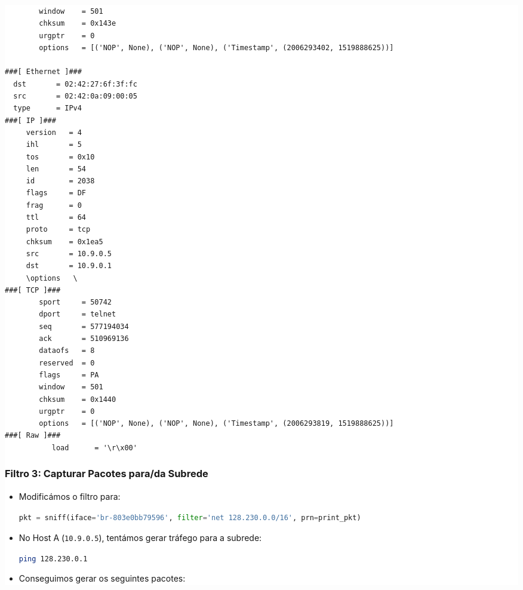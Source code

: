 ```
        window    = 501
        chksum    = 0x143e
        urgptr    = 0
        options   = [('NOP', None), ('NOP', None), ('Timestamp', (2006293402, 1519888625))]

###[ Ethernet ]### 
  dst       = 02:42:27:6f:3f:fc
  src       = 02:42:0a:09:00:05
  type      = IPv4
###[ IP ]### 
     version   = 4
     ihl       = 5
     tos       = 0x10
     len       = 54
     id        = 2038
     flags     = DF
     frag      = 0
     ttl       = 64
     proto     = tcp
     chksum    = 0x1ea5
     src       = 10.9.0.5
     dst       = 10.9.0.1
     \options   \
###[ TCP ]### 
        sport     = 50742
        dport     = telnet
        seq       = 577194034
        ack       = 510969136
        dataofs   = 8
        reserved  = 0
        flags     = PA
        window    = 501
        chksum    = 0x1440
        urgptr    = 0
        options   = [('NOP', None), ('NOP', None), ('Timestamp', (2006293819, 1519888625))]
###[ Raw ]### 
           load      = '\r\x00'

```

### Filtro 3: Capturar Pacotes para/da Subrede
- Modificámos o filtro para:
  ```python
  pkt = sniff(iface='br-803e0bb79596', filter='net 128.230.0.0/16', prn=print_pkt)
  ```
- No Host A (`10.9.0.5`), tentámos gerar tráfego para a subrede:
  ```bash
  ping 128.230.0.1
  ```
- Conseguimos gerar os seguintes pacotes:
